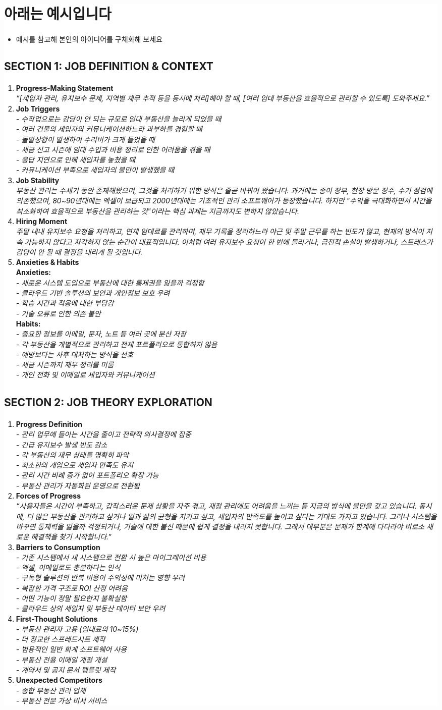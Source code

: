 # 아래는 예시입니다
- 예시를 참고해 본인의 아이디어를 구체화해 보세요

## SECTION 1: JOB DEFINITION & CONTEXT
1. **Progress-Making Statement**  
*“[세입자 관리, 유지보수 문제, 지역별 재무 추적 등을 동시에 처리]해야 할 때, [여러 임대 부동산을 효율적으로 관리할 수 있도록] 도와주세요.”*  
2. **Job Triggers**  
*- 수작업으로는 감당이 안 되는 규모로 임대 부동산을 늘리게 되었을 때*  
*- 여러 건물의 세입자와 커뮤니케이션하느라 과부하를 경험할 때*  
*- 돌발상황이 발생하여 수리비가 크게 들었을 때*  
*- 세금 신고 시즌에 임대 수입과 비용 정리로 인한 어려움을 겪을 때*  
*- 응답 지연으로 인해 세입자를 놓쳤을 때*  
*- 커뮤니케이션 부족으로 세입자의 불만이 발생했을 때*  
3. **Job Stability**  
*부동산 관리는 수세기 동안 존재해왔으며, 그것을 처리하기 위한 방식은 줄곧 바뀌어 왔습니다. 과거에는 종이 장부, 현장 방문 징수, 수기 점검에 의존했으며, 80~90년대에는 엑셀이 보급되고 2000년대에는 기초적인 관리 소프트웨어가 등장했습니다. 하지만 "수익을 극대화하면서 시간을 최소화하여 효율적으로 부동산을 관리하는 것"이라는 핵심 과제는 지금까지도 변하지 않았습니다.*  
4. **Hiring Moment**  
*주말 내내 유지보수 요청을 처리하고, 연체 임대료를 관리하며, 재무 기록을 정리하느라 야근 및 주말 근무를 하는 빈도가 많고, 현재의 방식이 지속 가능하지 않다고 자각하지 않는 순간이 대표적입니다. 이처럼 여러 유지보수 요청이 한 번에 몰리거나, 금전적 손실이 발생하거나, 스트레스가 감당이 안 될 때 결정을 내리게 될 것입니다.*  
5. **Anxieties & Habits**  
**Anxieties:**  
*- 새로운 시스템 도입으로 부동산에 대한 통제권을 잃을까 걱정함*  
*- 클라우드 기반 솔루션의 보안과 개인정보 보호 우려*  
*- 학습 시간과 적응에 대한 부담감*  
*- 기술 오류로 인한 의존 불안*  
**Habits:**  
*- 중요한 정보를 이메일, 문자, 노트 등 여러 곳에 분산 저장*  
*- 각 부동산을 개별적으로 관리하고 전체 포트폴리오로 통합하지 않음*  
*- 예방보다는 사후 대처하는 방식을 선호*  
*- 세금 시즌까지 재무 정리를 미룸*  
*- 개인 전화 및 이메일로 세입자와 커뮤니케이션*  

## SECTION 2: JOB THEORY EXPLORATION
1. **Progress Definition**  
*- 관리 업무에 들이는 시간을 줄이고 전략적 의사결정에 집중*  
*- 긴급 유지보수 발생 빈도 감소*  
*- 각 부동산의 재무 상태를 명확히 파악*  
*- 최소한의 개입으로 세입자 만족도 유지*  
*- 관리 시간 비례 증가 없이 포트폴리오 확장 가능*  
*- 부동산 관리가 자동화된 운영으로 전환됨*  
2. **Forces of Progress**  
*“사용자들은 시간이 부족하고, 갑작스러운 문제 상황을 자주 겪고, 재정 관리에도 어려움을 느끼는 등 지금의 방식에 불만을 갖고 있습니다. 동시에, 더 많은 부동산을 관리하고 싶거나 일과 삶의 균형을 지키고 싶고, 세입자의 만족도를 높이고 싶다는 기대도 가지고 있습니다. 그러나 시스템을 바꾸면 통제력을 잃을까 걱정되거나, 기술에 대한 불신 때문에 쉽게 결정을 내리지 못합니다. 그래서 대부분은 문제가 한계에 다다라야 비로소 새로운 해결책을 찾기 시작합니다.”*  
3. **Barriers to Consumption**  
*- 기존 시스템에서 새 시스템으로 전환 시 높은 마이그레이션 비용*  
*- 엑셀, 이메일로도 충분하다는 인식*  
*- 구독형 솔루션의 반복 비용이 수익성에 미치는 영향 우려*  
*- 복잡한 가격 구조로 ROI 산정 어려움*  
*- 어떤 기능이 정말 필요한지 불확실함*  
*- 클라우드 상의 세입자 및 부동산 데이터 보안 우려*  
4. **First-Thought Solutions**  
*- 부동산 관리자 고용 (임대료의 10~15%)*  
*- 더 정교한 스프레드시트 제작*  
*- 범용적인 일반 회계 소프트웨어 사용*  
*- 부동산 전용 이메일 계정 개설*  
*- 계약서 및 공지 문서 템플릿 제작*  
5. **Unexpected Competitors**  
*- 종합 부동산 관리 업체*  
*- 부동산 전문 가상 비서 서비스*  